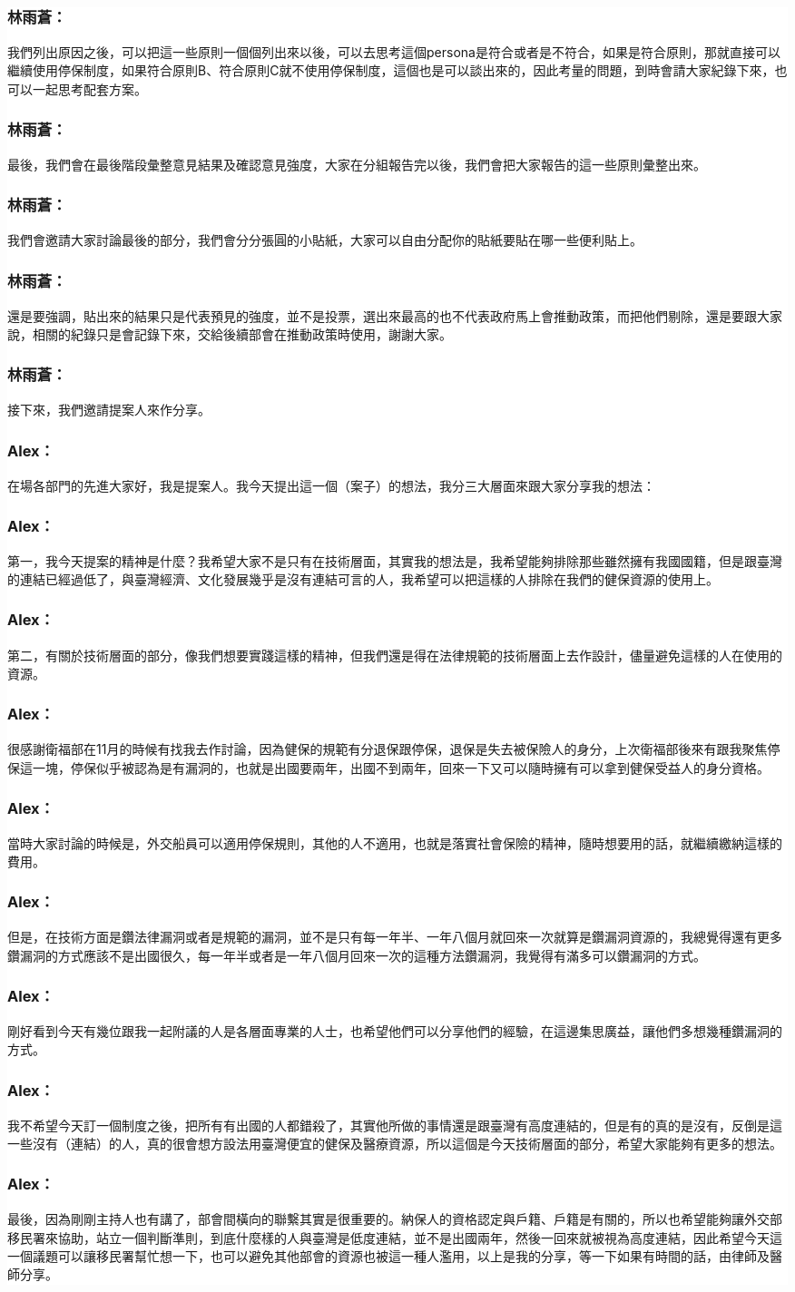 ### 林雨蒼：
我們列出原因之後，可以把這一些原則一個個列出來以後，可以去思考這個persona是符合或者是不符合，如果是符合原則，那就直接可以繼續使用停保制度，如果符合原則B、符合原則C就不使用停保制度，這個也是可以談出來的，因此考量的問題，到時會請大家紀錄下來，也可以一起思考配套方案。

### 林雨蒼：
最後，我們會在最後階段彙整意見結果及確認意見強度，大家在分組報告完以後，我們會把大家報告的這一些原則彙整出來。

### 林雨蒼：
我們會邀請大家討論最後的部分，我們會分分張圓的小貼紙，大家可以自由分配你的貼紙要貼在哪一些便利貼上。

### 林雨蒼：
還是要強調，貼出來的結果只是代表預見的強度，並不是投票，選出來最高的也不代表政府馬上會推動政策，而把他們剔除，還是要跟大家說，相關的紀錄只是會記錄下來，交給後續部會在推動政策時使用，謝謝大家。

### 林雨蒼：
接下來，我們邀請提案人來作分享。

### Alex：
在場各部門的先進大家好，我是提案人。我今天提出這一個（案子）的想法，我分三大層面來跟大家分享我的想法：

### Alex：
第一，我今天提案的精神是什麼？我希望大家不是只有在技術層面，其實我的想法是，我希望能夠排除那些雖然擁有我國國籍，但是跟臺灣的連結已經過低了，與臺灣經濟、文化發展幾乎是沒有連結可言的人，我希望可以把這樣的人排除在我們的健保資源的使用上。

### Alex：
第二，有關於技術層面的部分，像我們想要實踐這樣的精神，但我們還是得在法律規範的技術層面上去作設計，儘量避免這樣的人在使用的資源。

### Alex：
很感謝衛福部在11月的時候有找我去作討論，因為健保的規範有分退保跟停保，退保是失去被保險人的身分，上次衛福部後來有跟我聚焦停保這一塊，停保似乎被認為是有漏洞的，也就是出國要兩年，出國不到兩年，回來一下又可以隨時擁有可以拿到健保受益人的身分資格。

### Alex：
當時大家討論的時候是，外交船員可以適用停保規則，其他的人不適用，也就是落實社會保險的精神，隨時想要用的話，就繼續繳納這樣的費用。

### Alex：
但是，在技術方面是鑽法律漏洞或者是規範的漏洞，並不是只有每一年半、一年八個月就回來一次就算是鑽漏洞資源的，我總覺得還有更多鑽漏洞的方式應該不是出國很久，每一年半或者是一年八個月回來一次的這種方法鑽漏洞，我覺得有滿多可以鑽漏洞的方式。

### Alex：
剛好看到今天有幾位跟我一起附議的人是各層面專業的人士，也希望他們可以分享他們的經驗，在這邊集思廣益，讓他們多想幾種鑽漏洞的方式。

### Alex：
我不希望今天訂一個制度之後，把所有有出國的人都錯殺了，其實他所做的事情還是跟臺灣有高度連結的，但是有的真的是沒有，反倒是這一些沒有（連結）的人，真的很會想方設法用臺灣便宜的健保及醫療資源，所以這個是今天技術層面的部分，希望大家能夠有更多的想法。

### Alex：
最後，因為剛剛主持人也有講了，部會間橫向的聯繫其實是很重要的。納保人的資格認定與戶籍、戶籍是有關的，所以也希望能夠讓外交部移民署來協助，站立一個判斷準則，到底什麼樣的人與臺灣是低度連結，並不是出國兩年，然後一回來就被視為高度連結，因此希望今天這一個議題可以讓移民署幫忙想一下，也可以避免其他部會的資源也被這一種人濫用，以上是我的分享，等一下如果有時間的話，由律師及醫師分享。

